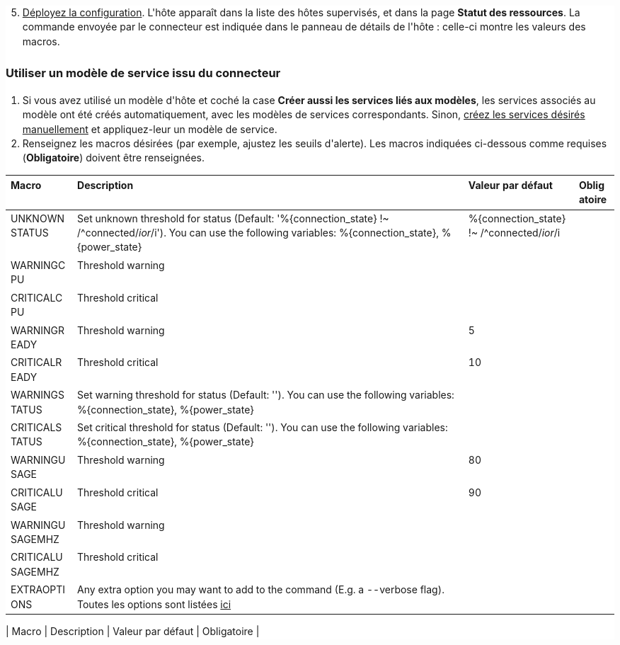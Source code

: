5. [Déployez la configuration](/docs/monitoring/monitoring-servers/deploying-a-configuration). L'hôte apparaît dans la liste des hôtes supervisés, et dans la page **Statut des ressources**. La commande envoyée par le connecteur est indiquée dans le panneau de détails de l'hôte : celle-ci montre les valeurs des macros.

### Utiliser un modèle de service issu du connecteur

1. Si vous avez utilisé un modèle d'hôte et coché la case **Créer aussi les services liés aux modèles**, les services associés au modèle ont été créés automatiquement, avec les modèles de services correspondants. Sinon, [créez les services désirés manuellement](/docs/monitoring/basic-objects/services) et appliquez-leur un modèle de service.
2. Renseignez les macros désirées (par exemple, ajustez les seuils d'alerte). Les macros indiquées ci-dessous comme requises (**Obligatoire**) doivent être renseignées.

<Tabs groupId="sync">
<TabItem value="Vm-Cpu" label="Vm-Cpu">

| Macro            | Description                                                                                                                                                                                           | Valeur par défaut                                                          | Obligatoire |
|:-----------------|:------------------------------------------------------------------------------------------------------------------------------------------------------------------------------------------------------|:---------------------------------------------------------------------------|:------------|
| UNKNOWNSTATUS    | Set unknown threshold for status (Default: '%{connection\_state} !~ /^connected$/i or %{power\_state} !~ /^poweredOn$/i'). You can use the following variables: %{connection\_state}, %{power\_state} | %{connection_state} !~ /^connected$/i or %{power_state}  !~ /^poweredOn$/i |             |
| WARNINGCPU       | Threshold warning                                                                                                                                                                                     |                                                                            |             |
| CRITICALCPU      | Threshold critical                                                                                                                                                                                    |                                                                            |             |
| WARNINGREADY     | Threshold warning                                                                                                                                                                                     | 5                                                                          |             |
| CRITICALREADY    | Threshold critical                                                                                                                                                                                    | 10                                                                         |             |
| WARNINGSTATUS    | Set warning threshold for status (Default: ''). You can use the following variables: %{connection\_state}, %{power\_state}                                                                            |                                                                            |             |
| CRITICALSTATUS   | Set critical threshold for status (Default: ''). You can use the following variables: %{connection\_state}, %{power\_state}                                                                           |                                                                            |             |
| WARNINGUSAGE     | Threshold warning                                                                                                                                                                                     | 80                                                                         |             |
| CRITICALUSAGE    | Threshold critical                                                                                                                                                                                    | 90                                                                         |             |
| WARNINGUSAGEMHZ  | Threshold warning                                                                                                                                                                                     |                                                                            |             |
| CRITICALUSAGEMHZ | Threshold critical                                                                                                                                                                                    |                                                                            |             |
| EXTRAOPTIONS     | Any extra option you may want to add to the command (E.g. a --verbose flag). Toutes les options sont listées [ici](#options-disponibles)                                                                                                   |                                                                            |             |

</TabItem>
<TabItem value="Vm-Datastores-Iops" label="Vm-Datastores-Iops">

| Macro                   | Description                                                                                                                                                                                           | Valeur par défaut                                                          | Obligatoire |
